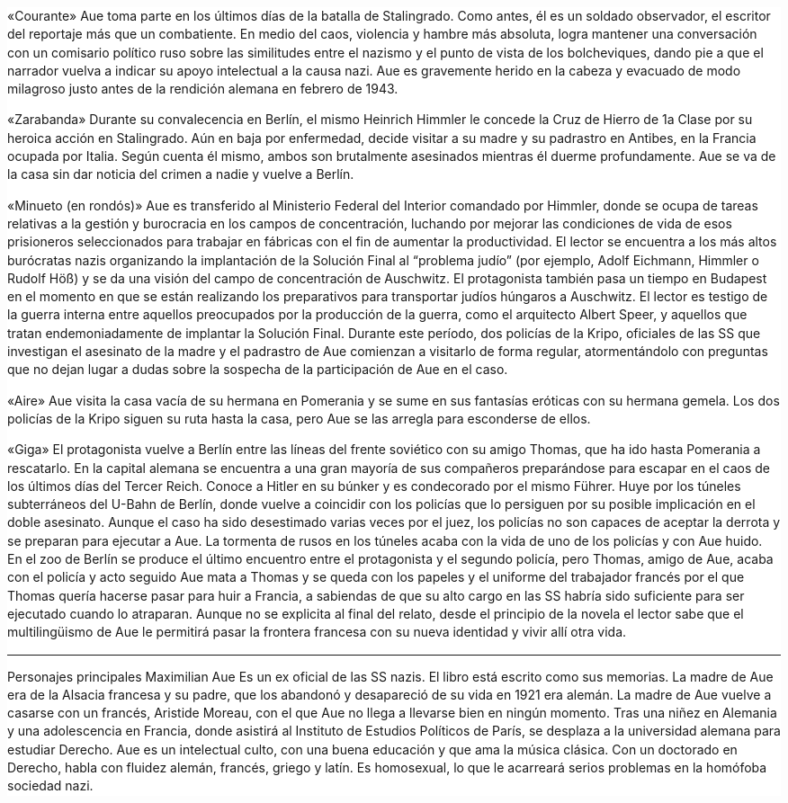 «Courante» Aue toma parte en los últimos días de la batalla de Stalingrado. Como antes, él es un soldado observador, el escritor del reportaje más que un combatiente. En medio del caos, violencia y hambre más absoluta, logra mantener una conversación con un comisario político ruso sobre las similitudes entre el nazismo y el punto de vista de los bolcheviques, dando pie a que el narrador vuelva a indicar su apoyo intelectual a la causa nazi. Aue es gravemente herido en la cabeza y evacuado de modo milagroso justo antes de la rendición alemana en febrero de 1943.

«Zarabanda» Durante su convalecencia en Berlín, el mismo Heinrich Himmler le concede la Cruz de Hierro de 1a Clase por su heroica acción en Stalingrado. Aún en baja por enfermedad, decide visitar a su madre y su padrastro en Antibes, en la Francia ocupada por Italia. Según cuenta él mismo, ambos son brutalmente asesinados mientras él duerme profundamente. Aue se va de la casa sin dar noticia del crimen a nadie y vuelve a Berlín.

«Minueto (en rondós)» Aue es transferido al Ministerio Federal del Interior comandado por Himmler, donde se ocupa de tareas relativas a la gestión y burocracia en los campos de concentración, luchando por mejorar las condiciones de vida de esos prisioneros seleccionados para trabajar en fábricas con el fin de aumentar la productividad. El lector se encuentra a los más altos burócratas nazis organizando la implantación de la Solución Final al “problema judío” (por ejemplo, Adolf Eichmann, Himmler o Rudolf Höß) y se da una visión del campo de concentración de Auschwitz. El protagonista también pasa un tiempo en Budapest en el momento en que se están realizando los preparativos para transportar judíos húngaros a Auschwitz. El lector es testigo de la guerra interna entre aquellos preocupados por la producción de la guerra, como el arquitecto Albert Speer, y aquellos que tratan endemoniadamente de implantar la Solución Final. Durante este período, dos policías de la Kripo, oficiales de las SS que investigan el asesinato de la madre y el padrastro de Aue comienzan a visitarlo de forma regular, atormentándolo con preguntas que no dejan lugar a dudas sobre la sospecha de la participación de Aue en el caso.

«Aire» Aue visita la casa vacía de su hermana en Pomerania y se sume en sus fantasías eróticas con su hermana gemela. Los dos policías de la Kripo siguen su ruta hasta la casa, pero Aue se las arregla para esconderse de ellos.

«Giga» El protagonista vuelve a Berlín entre las líneas del frente soviético con su amigo Thomas, que ha ido hasta Pomerania a rescatarlo. En la capital alemana se encuentra a una gran mayoría de sus compañeros preparándose para escapar en el caos de los últimos días del Tercer Reich. Conoce a Hitler en su búnker y es condecorado por el mismo Führer. Huye por los túneles subterráneos del U-Bahn de Berlín, donde vuelve a coincidir con los policías que lo persiguen por su posible implicación en el doble asesinato. Aunque el caso ha sido desestimado varias veces por el juez, los policías no son capaces de aceptar la derrota y se preparan para ejecutar a Aue. La tormenta de rusos en los túneles acaba con la vida de uno de los policías y con Aue huido. En el zoo de Berlín se produce el último encuentro entre el protagonista y el segundo policía, pero Thomas, amigo de Aue, acaba con el policía y acto seguido Aue mata a Thomas y se queda con los papeles y el uniforme del trabajador francés por el que Thomas quería hacerse pasar para huir a Francia, a sabiendas de que su alto cargo en las SS habría sido suficiente para ser ejecutado cuando lo atraparan. Aunque no se explicita al final del relato, desde el principio de la novela el lector sabe que el multilingüismo de Aue le permitirá pasar la frontera francesa con su nueva identidad y vivir allí otra vida.
***
Personajes principales
Maximilian Aue
Es un ex oficial de las SS nazis. El libro está escrito como sus memorias. La madre de Aue era de la Alsacia francesa y su padre, que los abandonó y desapareció de su vida en 1921 era alemán. La madre de Aue vuelve a casarse con un francés, Aristide Moreau, con el que Aue no llega a llevarse bien en ningún momento. Tras una niñez en Alemania y una adolescencia en Francia, donde asistirá al Instituto de Estudios Políticos de París, se desplaza a la universidad alemana para estudiar Derecho. Aue es un intelectual culto, con una buena educación y que ama la música clásica. Con un doctorado en Derecho, habla con fluidez alemán, francés, griego y latín. Es homosexual, lo que le acarreará serios problemas en la homófoba sociedad nazi.
